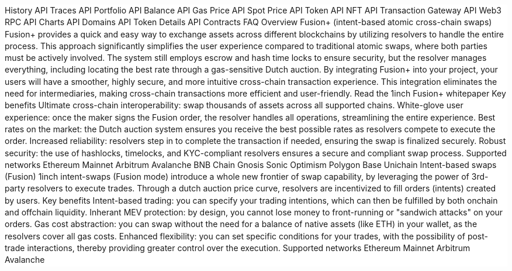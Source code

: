 History API
Traces API
Portfolio API
Balance API
Gas Price API
Spot Price API
Token API
NFT API
Transaction Gateway API
Web3 RPC API
Charts API
Domains API
Token Details API
Contracts
FAQ
Overview
Fusion+ (intent-based atomic cross-chain swaps)
Fusion+ provides a quick and easy way to exchange assets across different blockchains by utilizing resolvers to handle the entire process. This approach significantly simplifies the user experience compared to traditional atomic swaps, where both parties must be actively involved. The system still employs escrow and hash time locks to ensure security, but the resolver manages everything, including locating the best rate through a gas-sensitive Dutch auction.
By integrating Fusion+ into your project, your users will have a smoother, highly secure, and more intuitive cross-chain transaction experience. This integration eliminates the need for intermediaries, making cross-chain transactions more efficient and user-friendly.
Read the 1inch Fusion+ whitepaper
Key benefits
Ultimate cross-chain interoperability: swap thousands of assets across all supported chains.
White-glove user experience: once the maker signs the Fusion order, the resolver handles all operations, streamlining the entire experience.
Best rates on the market: the Dutch auction system ensures you receive the best possible rates as resolvers compete to execute the order.
Increased reliability: resolvers step in to complete the transaction if needed, ensuring the swap is finalized securely.
Robust security: the use of hashlocks, timelocks, and KYC-compliant resolvers ensures a secure and compliant swap process.
Supported networks
Ethereum Mainnet
Arbitrum
Avalanche
BNB Chain
Gnosis
Sonic
Optimism
Polygon
Base
Unichain
Intent-based swaps (Fusion)
1inch intent-swaps (Fusion mode) introduce a whole new frontier of swap capability, by leveraging the power of 3rd-party resolvers to execute trades. Through a dutch auction price curve, resolvers are incentivized to fill orders (intents) created by users.
Key benefits
Intent-based trading: you can specify your trading intentions, which can then be fulfilled by both onchain and offchain liquidity.
Inherant MEV protection: by design, you cannot lose money to front-running or "sandwich attacks" on your orders.
Gas cost abstraction: you can swap without the need for a balance of native assets (like ETH) in your wallet, as the resolvers cover all gas costs.
Enhanced flexibility: you can set specific conditions for your trades, with the possibility of post-trade interactions, thereby providing greater control over the execution.
Supported networks
Ethereum Mainnet
Arbitrum
Avalanche
